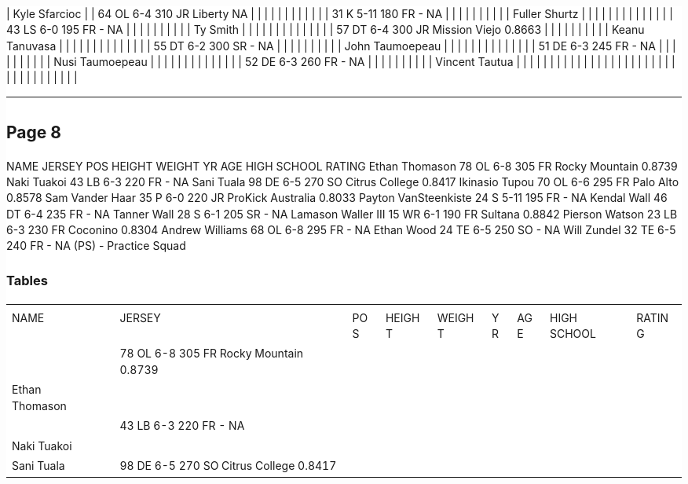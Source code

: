 | Kyle Sfarcioc |  | 64 OL 6-4 310 JR Liberty NA |  |  |  |  |  |  |  |  |
|  |  | 31 K 5-11 180 FR - NA |  |  |  |  |  |  |  |  |
| Fuller Shurtz |  |  |  |  |  |  |  |  |  |  |
|  |  | 43 LS 6-0 195 FR - NA |  |  |  |  |  |  |  |  |
| Ty Smith |  |  |  |  |  |  |  |  |  |  |
|  |  | 57 DT 6-4 300 JR Mission Viejo 0.8663 |  |  |  |  |  |  |  |  |
| Keanu Tanuvasa |  |  |  |  |  |  |  |  |  |  |
|  |  | 55 DT 6-2 300 SR - NA |  |  |  |  |  |  |  |  |
| John Taumoepeau |  |  |  |  |  |  |  |  |  |  |
|  |  | 51 DE 6-3 245 FR - NA |  |  |  |  |  |  |  |  |
| Nusi Taumoepeau |  |  |  |  |  |  |  |  |  |  |
|  |  | 52 DE 6-3 260 FR - NA |  |  |  |  |  |  |  |  |
| Vincent Tautua |  |  |  |  |  |  |  |  |  |  |
|  |  |  |  |  |  |  |  |  |  |  |
|  |  |  |  |  |  |  |  |  |  |  |



---

## Page 8

NAME JERSEY POS HEIGHT WEIGHT YR AGE HIGH SCHOOL RATING
Ethan Thomason 78 OL 6-8 305 FR Rocky Mountain 0.8739
Naki Tuakoi 43 LB 6-3 220 FR - NA
Sani Tuala 98 DE 6-5 270 SO Citrus College 0.8417
Ikinasio Tupou 70 OL 6-6 295 FR Palo Alto 0.8578
Sam Vander Haar 35 P 6-0 220 JR ProKick Australia 0.8033
Payton VanSteenkiste 24 S 5-11 195 FR - NA
Kendal Wall 46 DT 6-4 235 FR - NA
Tanner Wall 28 S 6-1 205 SR - NA
Lamason Waller III 15 WR 6-1 190 FR Sultana 0.8842
Pierson Watson 23 LB 6-3 230 FR Coconino 0.8304
Andrew Williams 68 OL 6-8 295 FR - NA
Ethan Wood 24 TE 6-5 250 SO - NA
Will Zundel 32 TE 6-5 240 FR - NA
(PS) - Practice Squad
### Tables

|  |  |  |  |  |  |  |  |  |  |
|---|---|---|---|---|---|---|---|---|---|
|  |  |  |  |  |  |  |  |  |  |
| NAME |  | JERSEY | POS | HEIGHT | WEIGHT | YR | AGE | HIGH SCHOOL | RATING |
|  |  | 78 OL 6-8 305 FR Rocky Mountain 0.8739 |  |  |  |  |  |  |  |
| Ethan Thomason |  |  |  |  |  |  |  |  |  |
|  |  | 43 LB 6-3 220 FR - NA |  |  |  |  |  |  |  |
| Naki Tuakoi |  |  |  |  |  |  |  |  |  |
| Sani Tuala |  | 98 DE 6-5 270 SO Citrus College 0.8417 |  |  |  |  |  |  |  |